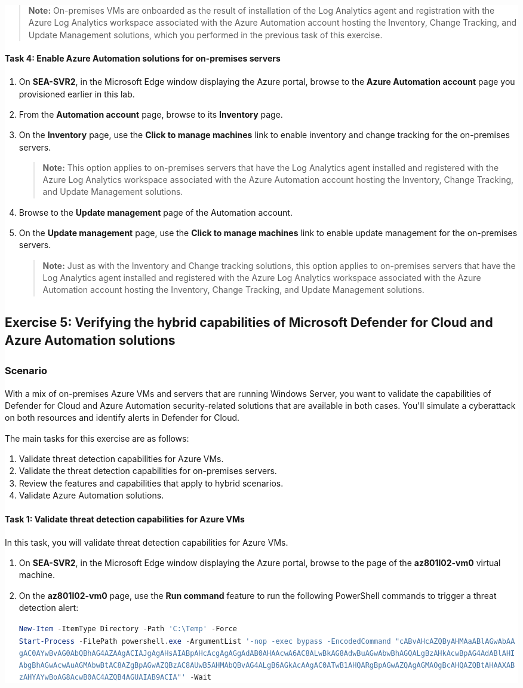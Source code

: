    > **Note:** On-premises VMs are onboarded as the result of installation of the Log Analytics agent and registration with the Azure Log Analytics workspace associated with the Azure Automation account hosting the Inventory, Change Tracking, and Update Management solutions, which you performed in the previous task of this exercise.

#### Task 4: Enable Azure Automation solutions for on-premises servers

1. On **SEA-SVR2**, in the Microsoft Edge window displaying the Azure portal, browse to the **Azure Automation account** page you provisioned earlier in this lab. 
1. From the **Automation account** page, browse to its **Inventory** page.
1. On the **Inventory** page, use the **Click to manage machines** link to enable inventory and change tracking for the on-premises servers.

   > **Note:** This option applies to on-premises servers that have the Log Analytics agent installed and registered with the Azure Log Analytics workspace associated with the Azure Automation account hosting the Inventory, Change Tracking, and Update Management solutions.

1. Browse to the **Update management** page of the Automation account.
1. On the **Update management** page, use the **Click to manage machines** link to enable update management for the on-premises servers.

   > **Note:** Just as with the Inventory and Change tracking solutions, this option applies to on-premises servers that have the Log Analytics agent installed and registered with the Azure Log Analytics workspace associated with the Azure Automation account hosting the Inventory, Change Tracking, and Update Management solutions.

## Exercise 5: Verifying the hybrid capabilities of Microsoft Defender for Cloud and Azure Automation solutions

### Scenario

With a mix of on-premises Azure VMs and servers that are running Windows Server, you want to validate the capabilities of Defender for Cloud and Azure Automation security-related solutions that are available in both cases. You'll simulate a cyberattack on both resources and identify alerts in Defender for Cloud.

The main tasks for this exercise are as follows:

1. Validate threat detection capabilities for Azure VMs.
1. Validate the threat detection capabilities for on-premises servers.
1. Review the features and capabilities that apply to hybrid scenarios.
1. Validate Azure Automation solutions.

#### Task 1: Validate threat detection capabilities for Azure VMs

In this task, you will validate threat detection capabilities for Azure VMs.

1. On **SEA-SVR2**, in the Microsoft Edge window displaying the Azure portal, browse to the page of the **az801l02-vm0** virtual machine.
1. On the **az801l02-vm0** page, use the **Run command** feature to run the following PowerShell commands to trigger a threat detection alert:

   ```powershell
   New-Item -ItemType Directory -Path 'C:\Temp' -Force
   Start-Process -FilePath powershell.exe -ArgumentList '-nop -exec bypass -EncodedCommand "cABvAHcAZQByAHMAaABlAGwAbAAgAC0AYwBvAG0AbQBhAG4AZAAgACIAJgAgAHsAIABpAHcAcgAgAGgAdAB0AHAAcwA6AC8ALwBkAG8AdwBuAGwAbwBhAGQALgBzAHkAcwBpAG4AdABlAHIAbgBhAGwAcwAuAGMAbwBtAC8AZgBpAGwAZQBzAC8AUwB5AHMAbQBvAG4ALgB6AGkAcAAgAC0ATwB1AHQARgBpAGwAZQAgAGMAOgBcAHQAZQBtAHAAXABzAHYAYwBoAG8AcwB0AC4AZQB4AGUAIAB9ACIA"' -Wait
   ```
